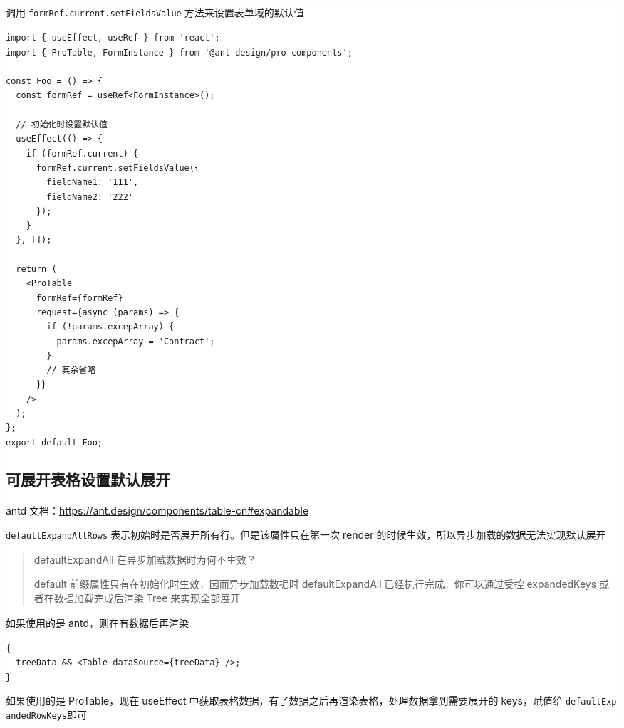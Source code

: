 调用 `formRef.current.setFieldsValue` 方法来设置表单域的默认值

```tsx
import { useEffect, useRef } from 'react';
import { ProTable, FormInstance } from '@ant-design/pro-components';

const Foo = () => {
  const formRef = useRef<FormInstance>();

  // 初始化时设置默认值
  useEffect(() => {
    if (formRef.current) {
      formRef.current.setFieldsValue({
        fieldName1: '111',
        fieldName2: '222'
      });
    }
  }, []);

  return (
    <ProTable
      formRef={formRef}
      request={async (params) => {
        if (!params.excepArray) {
          params.excepArray = 'Contract';
        }
        // 其余省略
      }}
    />
  );
};
export default Foo;
```

## 可展开表格设置默认展开

antd 文档：<https://ant.design/components/table-cn#expandable>

`defaultExpandAllRows` 表示初始时是否展开所有行。但是该属性只在第一次 render 的时候生效，所以异步加载的数据无法实现默认展开

> defaultExpandAll 在异步加载数据时为何不生效？
>
> default 前缀属性只有在初始化时生效，因而异步加载数据时 defaultExpandAll 已经执行完成。你可以通过受控 expandedKeys 或者在数据加载完成后渲染 Tree 来实现全部展开

如果使用的是 antd，则在有数据后再渲染

```tsx
{
  treeData && <Table dataSource={treeData} />;
}
```

如果使用的是 ProTable，现在 useEffect 中获取表格数据，有了数据之后再渲染表格，处理数据拿到需要展开的 keys，赋值给 `defaultExpandedRowKeys`即可
